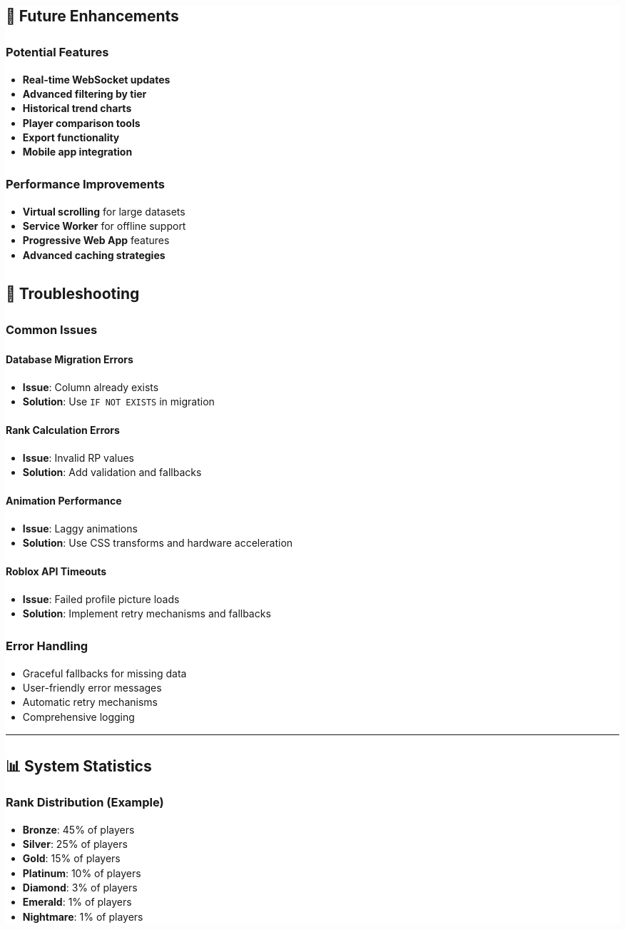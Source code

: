 ## 🔮 Future Enhancements

### Potential Features
- **Real-time WebSocket updates**
- **Advanced filtering by tier**
- **Historical trend charts**
- **Player comparison tools**
- **Export functionality**
- **Mobile app integration**

### Performance Improvements
- **Virtual scrolling** for large datasets
- **Service Worker** for offline support
- **Progressive Web App** features
- **Advanced caching strategies**

## 📝 Troubleshooting

### Common Issues

#### Database Migration Errors
- **Issue**: Column already exists
- **Solution**: Use `IF NOT EXISTS` in migration

#### Rank Calculation Errors
- **Issue**: Invalid RP values
- **Solution**: Add validation and fallbacks

#### Animation Performance
- **Issue**: Laggy animations
- **Solution**: Use CSS transforms and hardware acceleration

#### Roblox API Timeouts
- **Issue**: Failed profile picture loads
- **Solution**: Implement retry mechanisms and fallbacks

### Error Handling
- Graceful fallbacks for missing data
- User-friendly error messages
- Automatic retry mechanisms
- Comprehensive logging

---

## 📊 System Statistics

### Rank Distribution (Example)
- **Bronze**: 45% of players
- **Silver**: 25% of players
- **Gold**: 15% of players
- **Platinum**: 10% of players
- **Diamond**: 3% of players
- **Emerald**: 1% of players
- **Nightmare**: 1% of players
